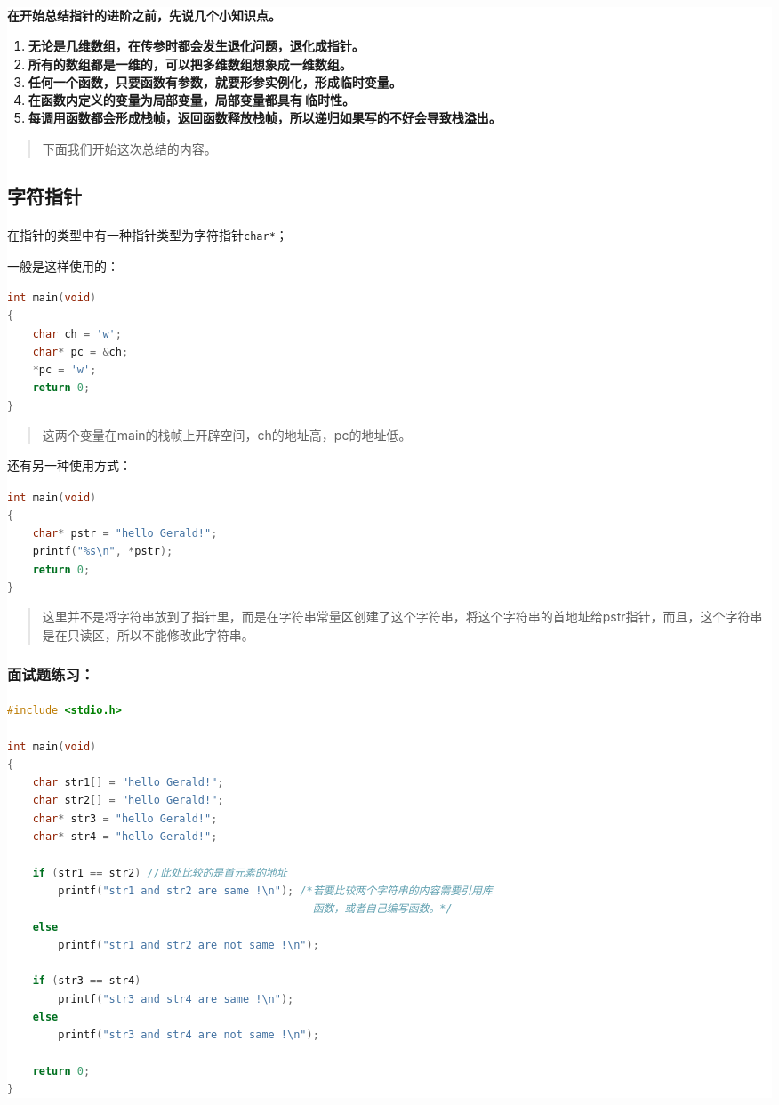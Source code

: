 **在开始总结指针的进阶之前，先说几个小知识点。**

1. **无论是几维数组，在传参时都会发生退化问题，退化成指针。**
2. **所有的数组都是一维的，可以把多维数组想象成一维数组。**
3. **任何一个函数，只要函数有参数，就要形参实例化，形成临时变量。**
4. **在函数内定义的变量为局部变量，局部变量都具有 临时性。**
5. **每调用函数都会形成栈帧，返回函数释放栈帧，所以递归如果写的不好会导致栈溢出。**

> 下面我们开始这次总结的内容。

## 字符指针

在指针的类型中有一种指针类型为字符指针``` char* ```；

一般是这样使用的：

```c
int main(void)
{
    char ch = 'w';
    char* pc = &ch;
    *pc = 'w';
    return 0;
}
```

> 这两个变量在main的栈帧上开辟空间，ch的地址高，pc的地址低。

还有另一种使用方式：

```c
int main(void)
{
    char* pstr = "hello Gerald!";
    printf("%s\n", *pstr);
    return 0;
}
```

> 这里并不是将字符串放到了指针里，而是在字符串常量区创建了这个字符串，将这个字符串的首地址给pstr指针，而且，这个字符串是在只读区，所以不能修改此字符串。

### 面试题练习：

```c
#include <stdio.h>

int main(void)
{
	char str1[] = "hello Gerald!";
    char str2[] = "hello Gerald!";
    char* str3 = "hello Gerald!";
    char* str4 = "hello Gerald!";
    
    if (str1 == str2) //此处比较的是首元素的地址
        printf("str1 and str2 are same !\n"); /*若要比较两个字符串的内容需要引用库
        										函数，或者自己编写函数。*/
    else
        printf("str1 and str2 are not same !\n");
    
    if (str3 == str4)
        printf("str3 and str4 are same !\n");
    else
        printf("str3 and str4 are not same !\n");
    
    return 0;
}
```
